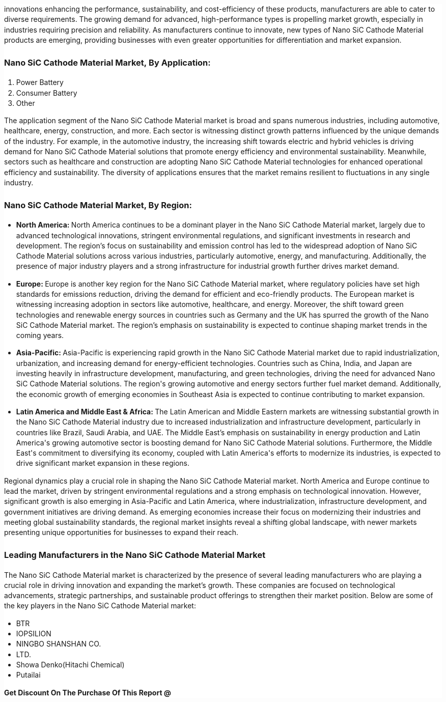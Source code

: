 innovations enhancing the performance, sustainability, and cost-efficiency of these products, manufacturers are able to cater to diverse requirements. The growing demand for advanced, high-performance types is propelling market growth, especially in industries requiring precision and reliability. As manufacturers continue to innovate, new types of Nano SiC Cathode Material products are emerging, providing businesses with even greater opportunities for differentiation and market expansion.</p><h3>Nano SiC Cathode Material Market,&nbsp;By Application:</h3><ol><li>Power Battery<li> Consumer Battery<li> Other</li></ol><p>The application segment of the Nano SiC Cathode Material market is broad and spans numerous industries, including automotive, healthcare, energy, construction, and more. Each sector is witnessing distinct growth patterns influenced by the unique demands of the industry. For example, in the automotive industry, the increasing shift towards electric and hybrid vehicles is driving demand for Nano SiC Cathode Material solutions that promote energy efficiency and environmental sustainability. Meanwhile, sectors such as healthcare and construction are adopting Nano SiC Cathode Material technologies for enhanced operational efficiency and sustainability. The diversity of applications ensures that the market remains resilient to fluctuations in any single industry.</p><h3>Nano SiC Cathode Material Market, By Region:</h3><ul><li><p><strong>North America:&nbsp;</strong>North America continues to be a dominant player in the Nano SiC Cathode Material market, largely due to advanced technological innovations, stringent environmental regulations, and significant investments in research and development. The region&rsquo;s focus on sustainability and emission control has led to the widespread adoption of Nano SiC Cathode Material solutions across various industries, particularly automotive, energy, and manufacturing. Additionally, the presence of major industry players and a strong infrastructure for industrial growth further drives market demand.</p></li><li><p><strong><strong>Europe:&nbsp;</strong></strong>Europe is another key region for the Nano SiC Cathode Material market, where regulatory policies have set high standards for emissions reduction, driving the demand for efficient and eco-friendly products. The European market is witnessing increasing adoption in sectors like automotive, healthcare, and energy. Moreover, the shift toward green technologies and renewable energy sources in countries such as Germany and the UK has spurred the growth of the Nano SiC Cathode Material market. The region&rsquo;s emphasis on sustainability is expected to continue shaping market trends in the coming years.</p></li><li><p><strong><strong>Asia-Pacific:&nbsp;</strong></strong>Asia-Pacific is experiencing rapid growth in the Nano SiC Cathode Material market due to rapid industrialization, urbanization, and increasing demand for energy-efficient technologies. Countries such as China, India, and Japan are investing heavily in infrastructure development, manufacturing, and green technologies, driving the need for advanced Nano SiC Cathode Material solutions. The region's growing automotive and energy sectors further fuel market demand. Additionally, the economic growth of emerging economies in Southeast Asia is expected to continue contributing to market expansion.</p></li><li><p><strong><strong>Latin America and Middle East &amp; Africa:&nbsp;</strong></strong>The Latin American and Middle Eastern markets are witnessing substantial growth in the Nano SiC Cathode Material industry due to increased industrialization and infrastructure development, particularly in countries like Brazil, Saudi Arabia, and UAE. The Middle East&rsquo;s emphasis on sustainability in energy production and Latin America's growing automotive sector is boosting demand for Nano SiC Cathode Material solutions. Furthermore, the Middle East's commitment to diversifying its economy, coupled with Latin America's efforts to modernize its industries, is expected to drive significant market expansion in these regions.</p></li></ul><p>Regional dynamics play a crucial role in shaping the Nano SiC Cathode Material market. North America and Europe continue to lead the market, driven by stringent environmental regulations and a strong emphasis on technological innovation. However, significant growth is also emerging in Asia-Pacific and Latin America, where industrialization, infrastructure development, and government initiatives are driving demand. As emerging economies increase their focus on modernizing their industries and meeting global sustainability standards, the regional market insights reveal a shifting global landscape, with newer markets presenting unique opportunities for businesses to expand their reach.</p><h3><strong>Leading Manufacturers in the Nano SiC Cathode Material Market</strong></h3><p>The Nano SiC Cathode Material market is characterized by the presence of several leading manufacturers who are playing a crucial role in driving innovation and expanding the market&rsquo;s growth. These companies are focused on technological advancements, strategic partnerships, and sustainable product offerings to strengthen their market position. Below are some of the key players in the Nano SiC Cathode Material market:</p></div><div class="article-main__content" data-test-id="publishing-text-block"><ul><li><span class="">BTR<li> IOPSILION<li> NINGBO SHANSHAN CO.<li>LTD.<li> Showa Denko(Hitachi Chemical)<li> Putailai</span></li></ul></div><div class="article-main__content" data-test-id="publishing-text-block"><p><span class="font-[700]"><strong>Get Discount On The Purchase Of This Report @</strong>